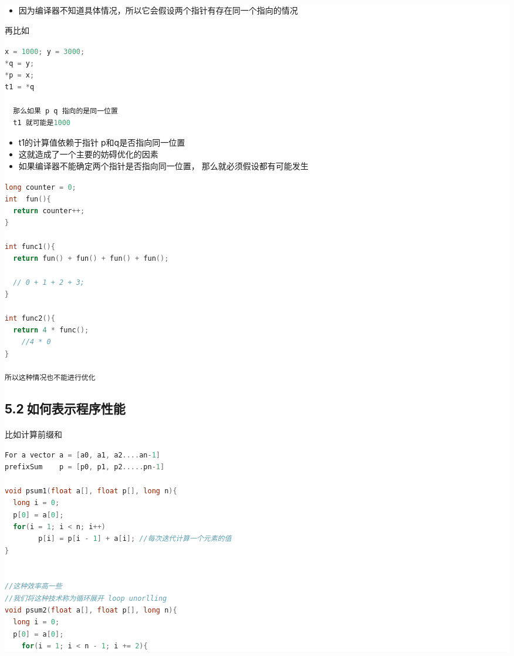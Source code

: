 

* 因为编译器不知道具体情况，所以它会假设两个指针有存在同一个指向的情况

再比如

```cpp
x = 1000; y = 3000;
*q = y;
*p = x;
t1 = *q
  
  那么如果 p q 指向的是同一位置
  t1 就可能是1000
```

* t1的计算值依赖于指针 p和q是否指向同一位置
* 这就造成了一个主要的妨碍优化的因素
* 如果编译器不能确定两个指针是否指向同一位置， 那么就必须假设都有可能发生





```cpp
long counter = 0;
int  fun(){
  return counter++;
}

int func1(){
  return fun() + fun() + fun() + fun();
  
  // 0 + 1 + 2 + 3;
}

int func2(){
  return 4 * func();
	//4 * 0
}

所以这种情况也不能进行优化
```





## 5.2 如何表示程序性能



比如计算前缀和

```cpp
For a vector a = [a0, a1, a2....an-1]
prefixSum    p = [p0, p1, p2.....pn-1]

void psum1(float a[], float p[], long n){
  long i = 0;
  p[0] = a[0];
  for(i = 1; i < n; i++)
    	p[i] = p[i - 1] + a[i];	//每次迭代计算一个元素的值
}


//这种效率高一些
//我们将这种技术称为循环展开 loop unorlling
void psum2(float a[], float p[], long n){
  long i = 0;
  p[0] = a[0];
	for(i = 1; i < n - 1; i += 2){
```